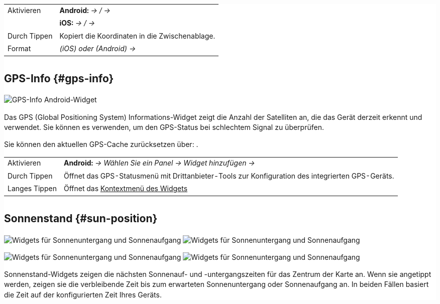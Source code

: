 | | |
|:------------|:------------|
| Aktivieren | **Android:** *<Translate android="true" ids="shared_string_menu,map_widget_config"/> → <Translate android="true" ids="top_widgets_panel"/>/<Translate android="true" ids="bottom_widgets_panel"/> → <Translate android="true" ids="coordinates_widget"/>* |
|   | **iOS:** *<Translate ios="true" ids="shared_string_menu,layer_map_appearance"/> → <Translate ios="true" ids="top_widgets_panel"/>/<Translate ios="true" ids="bottom_widgets_panel"/> → <Translate ios="true" ids="coordinates"/>* |
| Durch Tippen | Kopiert die Koordinaten in die Zwischenablage. |
| Format | *<Translate ios="true" ids="shared_string_menu,shared_string_settings,application_profiles"/> (iOS) oder <Translate android="true" ids="configure_profile"/> (Android) → <br/> <Translate ios="true" ids="general_settings_2,units_and_formats,coords_format"/>* |


## GPS-Info   {#gps-info}

<InfoAndroidOnly />

![GPS-Info Android-Widget](@site/static/img/widgets/gps_info_widget.png)

Das GPS (Global Positioning System) Informations-Widget zeigt die Anzahl der Satelliten an, die das Gerät derzeit erkennt und verwendet. Sie können es verwenden, um den GPS-Status bei schlechtem Signal zu überprüfen.  

Sie können den aktuellen GPS-Cache zurücksetzen über:
*<Translate android="true" ids="shared_string_menu,open_settings,rendering_value_browse_map_name,configure_profile,debugging_and_development,agps_info"/>*.  

| | |
|:------------|:------------|
| Aktivieren | **Android:** *<Translate android="true" ids="shared_string_menu,map_widget_config"/> → Wählen Sie ein Panel → Widget hinzufügen → <Translate android="true" ids="map_widget_gps_info"/>* |  
| Durch Tippen | Öffnet das GPS-Statusmenü mit Drittanbieter-Tools zur Konfiguration des integrierten GPS-Geräts. |
| Langes Tippen | Öffnet das [Kontextmenü des Widgets](../widgets/configure-screen.md#widget-context-menu) |


## Sonnenstand {#sun-position}

<Tabs groupId="operating-systems" queryString="current-os">

<TabItem value="android" label="Android">

![Widgets für Sonnenuntergang und Sonnenaufgang](@site/static/img/widgets/sun_position.png) ![Widgets für Sonnenuntergang und Sonnenaufgang](@site/static/img/widgets/sun_position_1.png)

</TabItem>

<TabItem value="ios" label="iOS">

![Widgets für Sonnenuntergang und Sonnenaufgang](@site/static/img/widgets/sun_position_4_ios.png) ![Widgets für Sonnenuntergang und Sonnenaufgang](@site/static/img/widgets/sun_position_3_ios.png)

</TabItem>

</Tabs>  

Sonnenstand-Widgets zeigen die nächsten Sonnenauf- und -untergangszeiten für das Zentrum der Karte an. Wenn sie angetippt werden, zeigen sie die verbleibende Zeit bis zum erwarteten Sonnenuntergang oder Sonnenaufgang an. In beiden Fällen basiert die Zeit auf der konfigurierten Zeit Ihres Geräts.
